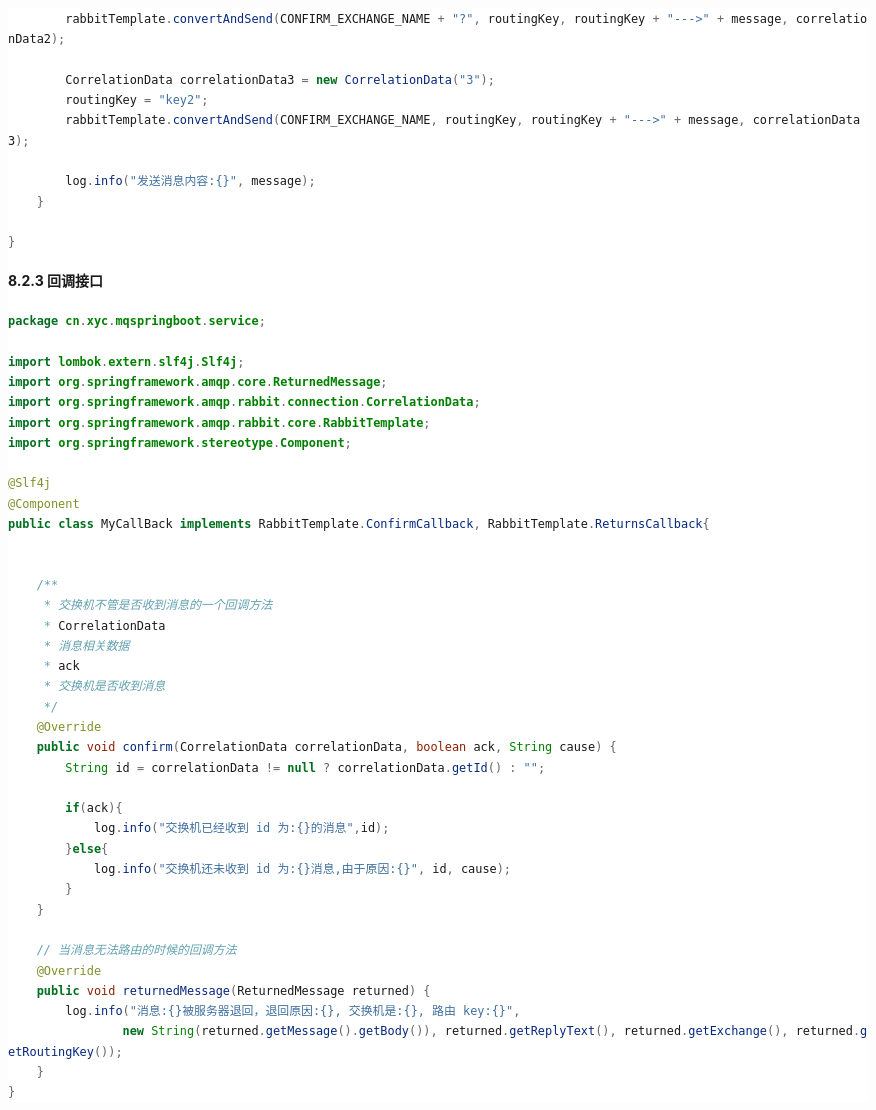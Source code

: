 ```java
        rabbitTemplate.convertAndSend(CONFIRM_EXCHANGE_NAME + "?", routingKey, routingKey + "--->" + message, correlationData2);

        CorrelationData correlationData3 = new CorrelationData("3");
        routingKey = "key2";
        rabbitTemplate.convertAndSend(CONFIRM_EXCHANGE_NAME, routingKey, routingKey + "--->" + message, correlationData3);

        log.info("发送消息内容:{}", message);
    }

}
```

#### 8.2.3 回调接口

```java
package cn.xyc.mqspringboot.service;

import lombok.extern.slf4j.Slf4j;
import org.springframework.amqp.core.ReturnedMessage;
import org.springframework.amqp.rabbit.connection.CorrelationData;
import org.springframework.amqp.rabbit.core.RabbitTemplate;
import org.springframework.stereotype.Component;

@Slf4j
@Component
public class MyCallBack implements RabbitTemplate.ConfirmCallback, RabbitTemplate.ReturnsCallback{


    /**
     * 交换机不管是否收到消息的一个回调方法
     * CorrelationData
     * 消息相关数据
     * ack
     * 交换机是否收到消息
     */
    @Override
    public void confirm(CorrelationData correlationData, boolean ack, String cause) {
        String id = correlationData != null ? correlationData.getId() : "";

        if(ack){
            log.info("交换机已经收到 id 为:{}的消息",id);
        }else{
            log.info("交换机还未收到 id 为:{}消息,由于原因:{}", id, cause);
        }
    }

    // 当消息无法路由的时候的回调方法
    @Override
    public void returnedMessage(ReturnedMessage returned) {
        log.info("消息:{}被服务器退回，退回原因:{}, 交换机是:{}, 路由 key:{}",
                new String(returned.getMessage().getBody()), returned.getReplyText(), returned.getExchange(), returned.getRoutingKey());
    }
}
```

